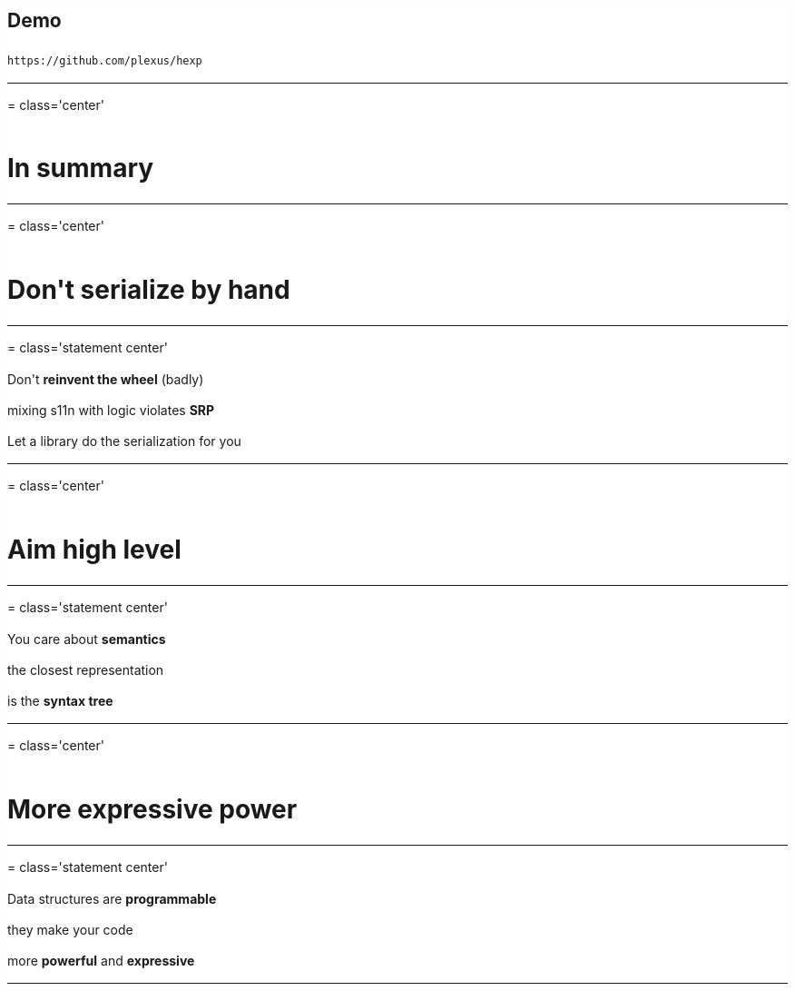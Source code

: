 ## Demo

````
https://github.com/plexus/hexp
````

---
= class='center'

# In summary

---
= class='center'

# Don't serialize by hand

---
= class='statement center'

Don't **reinvent the wheel** (badly)

mixing s11n with logic violates **SRP**

Let a library do the serialization for you

---
= class='center'

# Aim high level

---
= class='statement center'

You care about **semantics**

the closest representation

is the **syntax tree**

---
= class='center'

# More expressive power

---
= class='statement center'

Data structures are **programmable**

they make your code

more **powerful** and **expressive**

---